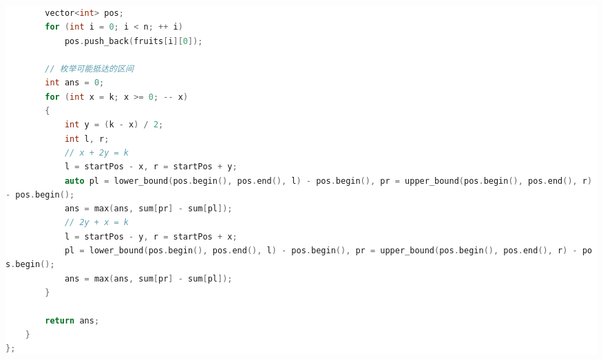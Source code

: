 ```c++
        vector<int> pos;
        for (int i = 0; i < n; ++ i)
            pos.push_back(fruits[i][0]);

        // 枚举可能抵达的区间
        int ans = 0;
        for (int x = k; x >= 0; -- x)
        {
            int y = (k - x) / 2;
            int l, r;
            // x + 2y = k
            l = startPos - x, r = startPos + y;
            auto pl = lower_bound(pos.begin(), pos.end(), l) - pos.begin(), pr = upper_bound(pos.begin(), pos.end(), r) - pos.begin();
            ans = max(ans, sum[pr] - sum[pl]);
            // 2y + x = k
            l = startPos - y, r = startPos + x;
            pl = lower_bound(pos.begin(), pos.end(), l) - pos.begin(), pr = upper_bound(pos.begin(), pos.end(), r) - pos.begin();
            ans = max(ans, sum[pr] - sum[pl]);
        }
        
        return ans;
    }
};
```